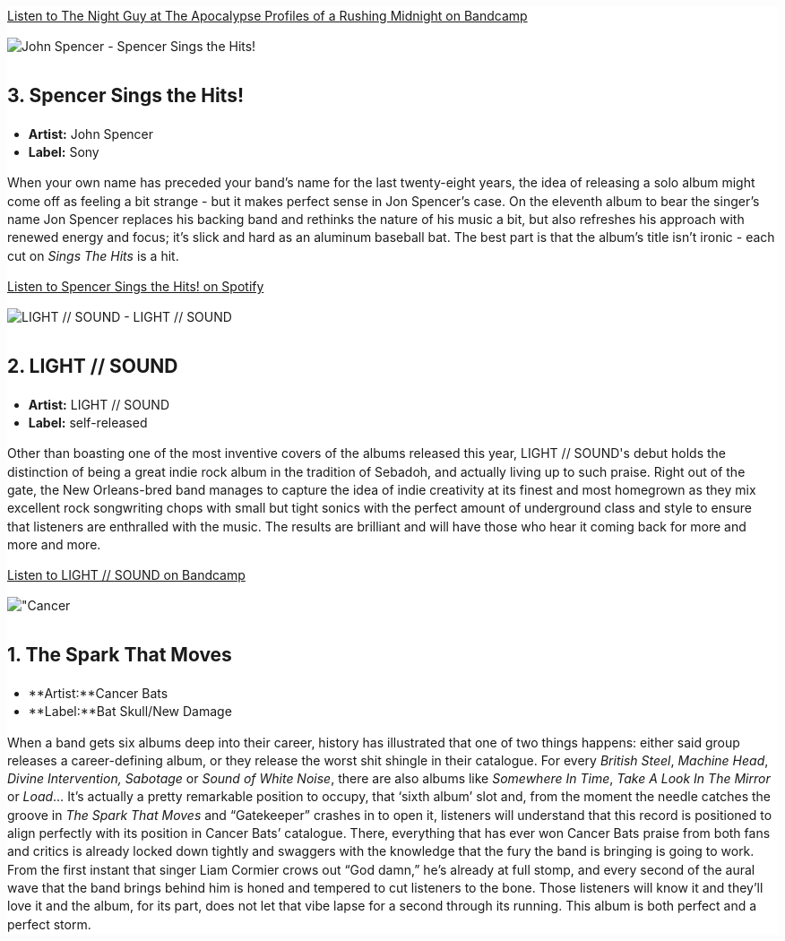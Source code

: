 [Listen to The Night Guy at The Apocalypse Profiles of a Rushing Midnight on Bandcamp](https://saustexrecords.bandcamp.com/album/the-night-guy-at-the-apocalypse-profiles-of-a-rushing-midnight)

![John Spencer - Spencer Sings the Hits!](https://res.cloudinary.com/dy8mxogvn/image/upload/c_fill,f_auto,g_center,h_540,q_auto:good,w_540/v1546109642/1ea3d79c427d286493a765c529c0fceb8e3bdc21.jpg)

## 3\. Spencer Sings the Hits!

- **Artist:** John Spencer
- **Label:** Sony

When your own name has preceded your band’s name for the last twenty-eight years, the idea of releasing a solo album might come off as feeling a bit strange - but it makes perfect sense in Jon Spencer’s case. On the eleventh album to bear the singer’s name Jon Spencer replaces his backing band and rethinks the nature of his music a bit, but also refreshes his approach with renewed energy and focus; it’s slick and hard as an aluminum baseball bat. The best part is that the album’s title isn’t ironic - each cut on _Sings The Hits_ is a hit.

[Listen to Spencer Sings the Hits! on Spotify](https://open.spotify.com/album/3POexz0ZHcPbaNtbBO6bCF)

![LIGHT // SOUND - LIGHT // SOUND](https://res.cloudinary.com/dy8mxogvn/image/upload/c_fill,f_auto,g_center,h_540,q_auto:good,w_540/v1546109722/a1011592869_16.jpg)

## 2\. LIGHT // SOUND

- **Artist:** LIGHT // SOUND
- **Label:** self-released

Other than boasting one of the most inventive covers of the albums released this year, LIGHT // SOUND's debut holds the distinction of being a great indie rock album in the tradition of Sebadoh, and actually living up to such praise. Right out of the gate, the New Orleans-bred band manages to capture the idea of indie creativity at its finest and most homegrown as they mix excellent rock songwriting chops with small but tight sonics with the perfect amount of underground class and style to ensure that listeners are enthralled with the music. The results are brilliant and will have those who hear it coming back for more and more and more.

[Listen to LIGHT // SOUND on Bandcamp](https://wearelightsound.bandcamp.com/)

!["Cancer](https://res.cloudinary.com/dy8mxogvn/image/upload/c_fill,f_auto,g_center,h_540,q_auto:good,w_540/v1545930066/cancer-bats-spark-that-moves.jpg)

## 1\. The Spark That Moves

- **Artist:**Cancer Bats
- **Label:**Bat Skull/New Damage

When a band gets six albums deep into their career, history has illustrated that one of two things happens: either said group releases a career-defining album, or they release the worst shit shingle in their catalogue. For every _British Steel_, _Machine Head_, _Divine Intervention, Sabotage_ or _Sound of White Noise_, there are also albums like _Somewhere In Time_, _Take A Look In The Mirror_ or _Load_… It’s actually a pretty remarkable position to occupy, that ‘sixth album’ slot and, from the moment the needle catches the groove in _The Spark That Moves_ and “Gatekeeper” crashes in to open it, listeners will understand that this record is positioned to align perfectly with its position in Cancer Bats’ catalogue. There, everything that has ever won Cancer Bats praise from both fans and critics is already locked down tightly and swaggers with the knowledge that the fury the band is bringing is going to work. From the first instant that singer Liam Cormier crows out “God damn,” he’s already at full stomp, and every second of the aural wave that the band brings behind him is honed and tempered to cut listeners to the bone. Those listeners will know it and they’ll love it and the album, for its part, does not let that vibe lapse for a second through its running. This album is both perfect and a perfect storm.
